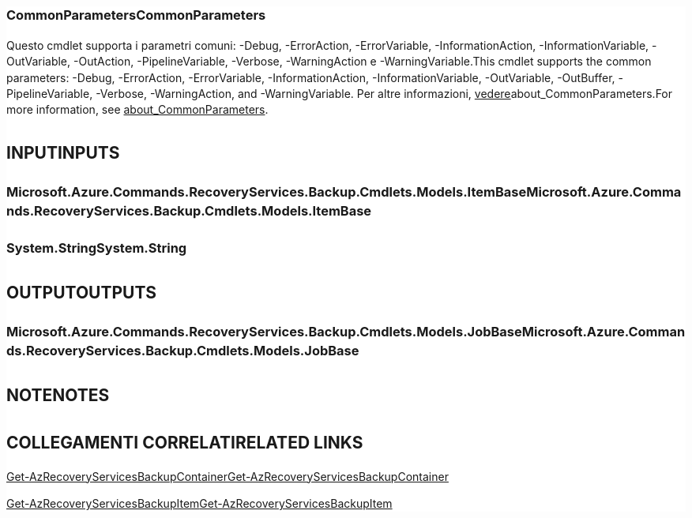 ### <span data-ttu-id="519e6-133">CommonParameters</span><span class="sxs-lookup"><span data-stu-id="519e6-133">CommonParameters</span></span>
<span data-ttu-id="519e6-134">Questo cmdlet supporta i parametri comuni: -Debug, -ErrorAction, -ErrorVariable, -InformationAction, -InformationVariable, -OutVariable, -OutAction, -PipelineVariable, -Verbose, -WarningAction e -WarningVariable.</span><span class="sxs-lookup"><span data-stu-id="519e6-134">This cmdlet supports the common parameters: -Debug, -ErrorAction, -ErrorVariable, -InformationAction, -InformationVariable, -OutVariable, -OutBuffer, -PipelineVariable, -Verbose, -WarningAction, and -WarningVariable.</span></span> <span data-ttu-id="519e6-135">Per altre informazioni, [vedere](http://go.microsoft.com/fwlink/?LinkID=113216)about_CommonParameters.</span><span class="sxs-lookup"><span data-stu-id="519e6-135">For more information, see [about_CommonParameters](http://go.microsoft.com/fwlink/?LinkID=113216).</span></span>

## <span data-ttu-id="519e6-136">INPUT</span><span class="sxs-lookup"><span data-stu-id="519e6-136">INPUTS</span></span>

### <span data-ttu-id="519e6-137">Microsoft.Azure.Commands.RecoveryServices.Backup.Cmdlets.Models.ItemBase</span><span class="sxs-lookup"><span data-stu-id="519e6-137">Microsoft.Azure.Commands.RecoveryServices.Backup.Cmdlets.Models.ItemBase</span></span>

### <span data-ttu-id="519e6-138">System.String</span><span class="sxs-lookup"><span data-stu-id="519e6-138">System.String</span></span>

## <span data-ttu-id="519e6-139">OUTPUT</span><span class="sxs-lookup"><span data-stu-id="519e6-139">OUTPUTS</span></span>

### <span data-ttu-id="519e6-140">Microsoft.Azure.Commands.RecoveryServices.Backup.Cmdlets.Models.JobBase</span><span class="sxs-lookup"><span data-stu-id="519e6-140">Microsoft.Azure.Commands.RecoveryServices.Backup.Cmdlets.Models.JobBase</span></span>

## <span data-ttu-id="519e6-141">NOTE</span><span class="sxs-lookup"><span data-stu-id="519e6-141">NOTES</span></span>

## <span data-ttu-id="519e6-142">COLLEGAMENTI CORRELATI</span><span class="sxs-lookup"><span data-stu-id="519e6-142">RELATED LINKS</span></span>

[<span data-ttu-id="519e6-143">Get-AzRecoveryServicesBackupContainer</span><span class="sxs-lookup"><span data-stu-id="519e6-143">Get-AzRecoveryServicesBackupContainer</span></span>]()

[<span data-ttu-id="519e6-144">Get-AzRecoveryServicesBackupItem</span><span class="sxs-lookup"><span data-stu-id="519e6-144">Get-AzRecoveryServicesBackupItem</span></span>]()

